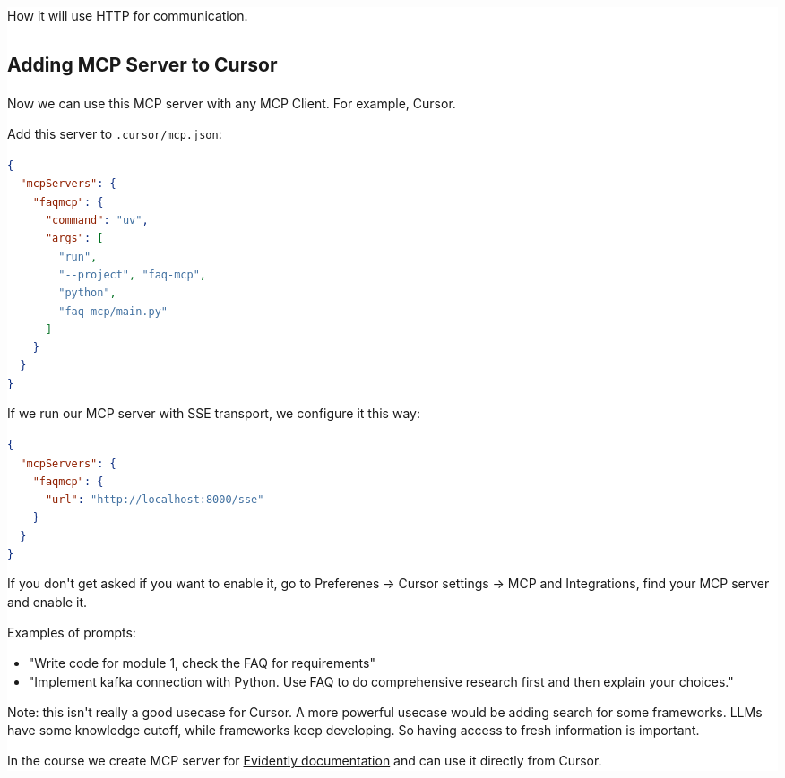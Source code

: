 How it will use HTTP for communication.


## Adding MCP Server to Cursor

Now we can use this MCP server with any MCP Client.
For example, Cursor.

Add this server to `.cursor/mcp.json`:

```json
{
  "mcpServers": {
    "faqmcp": {
      "command": "uv",
      "args": [
        "run",
        "--project", "faq-mcp",
        "python",
        "faq-mcp/main.py"
      ]
    }
  }
}
```

If we run our MCP server with SSE transport, we configure it this
way: 


```json
{
  "mcpServers": {
    "faqmcp": {
      "url": "http://localhost:8000/sse"
    }
  }
}
```

If you don't get asked if you want to enable it, go to Preferenes -> Cursor settings -> MCP and Integrations, find your MCP server and enable it.
 

Examples of prompts:

- "Write code for module 1, check the FAQ for requirements"
- "Implement kafka connection with Python. Use FAQ to do comprehensive research first and then explain your choices."

Note: this isn't really a good usecase for Cursor. 
A more powerful usecase would be adding search for some frameworks.
LLMs have some knowledge cutoff, while frameworks keep developing.
So having access to fresh information is important.

In the course we create MCP server for
[Evidently documentation](https://docs.evidentlyai.com/introduction)
and can use it directly from Cursor. 

